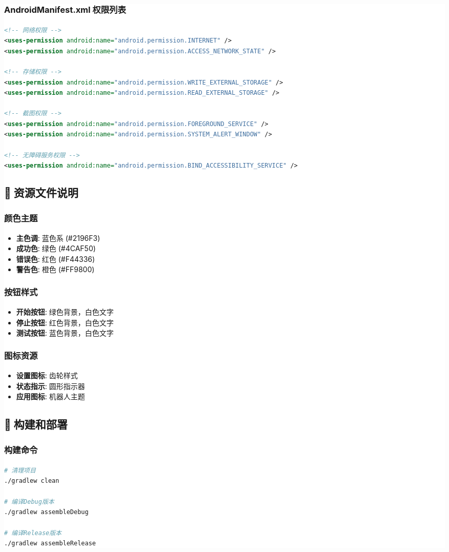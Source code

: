 ### AndroidManifest.xml 权限列表
```xml
<!-- 网络权限 -->
<uses-permission android:name="android.permission.INTERNET" />
<uses-permission android:name="android.permission.ACCESS_NETWORK_STATE" />

<!-- 存储权限 -->
<uses-permission android:name="android.permission.WRITE_EXTERNAL_STORAGE" />
<uses-permission android:name="android.permission.READ_EXTERNAL_STORAGE" />

<!-- 截图权限 -->
<uses-permission android:name="android.permission.FOREGROUND_SERVICE" />
<uses-permission android:name="android.permission.SYSTEM_ALERT_WINDOW" />

<!-- 无障碍服务权限 -->
<uses-permission android:name="android.permission.BIND_ACCESSIBILITY_SERVICE" />
```

## 🎨 资源文件说明

### 颜色主题
- **主色调**: 蓝色系 (#2196F3)
- **成功色**: 绿色 (#4CAF50)
- **错误色**: 红色 (#F44336)
- **警告色**: 橙色 (#FF9800)

### 按钮样式
- **开始按钮**: 绿色背景，白色文字
- **停止按钮**: 红色背景，白色文字
- **测试按钮**: 蓝色背景，白色文字

### 图标资源
- **设置图标**: 齿轮样式
- **状态指示**: 圆形指示器
- **应用图标**: 机器人主题

## 🚀 构建和部署

### 构建命令
```bash
# 清理项目
./gradlew clean

# 编译Debug版本
./gradlew assembleDebug

# 编译Release版本
./gradlew assembleRelease
```
